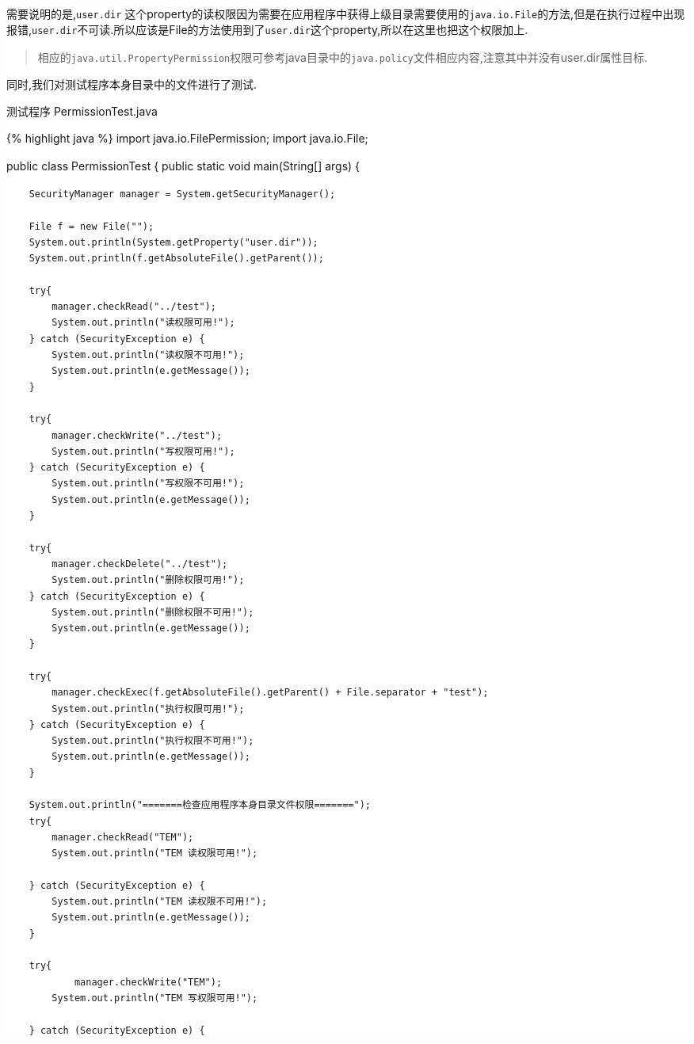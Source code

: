 需要说明的是,`user.dir` 这个property的读权限因为需要在应用程序中获得上级目录需要使用的`java.io.File`的方法,但是在执行过程中出现报错,`user.dir`不可读.所以应该是File的方法使用到了`user.dir`这个property,所以在这里也把这个权限加上.

> 相应的`java.util.PropertyPermission`权限可参考java目录中的`java.policy`文件相应内容,注意其中并没有user.dir属性目标.

同时,我们对测试程序本身目录中的文件进行了测试.

测试程序
PermissionTest.java

{% highlight java %}
import java.io.FilePermission;
import java.io.File;

public class PermissionTest {
    public static void main(String[] args) {

        SecurityManager manager = System.getSecurityManager();

        File f = new File("");
        System.out.println(System.getProperty("user.dir"));
        System.out.println(f.getAbsoluteFile().getParent());

        try{
            manager.checkRead("../test");
            System.out.println("读权限可用!");
        } catch (SecurityException e) {
            System.out.println("读权限不可用!");
            System.out.println(e.getMessage());
        }

        try{
            manager.checkWrite("../test");
            System.out.println("写权限可用!");
        } catch (SecurityException e) {
            System.out.println("写权限不可用!");
            System.out.println(e.getMessage());
        }

        try{
            manager.checkDelete("../test");
            System.out.println("删除权限可用!");
        } catch (SecurityException e) {
            System.out.println("删除权限不可用!");
            System.out.println(e.getMessage());
        }

        try{
            manager.checkExec(f.getAbsoluteFile().getParent() + File.separator + "test");
            System.out.println("执行权限可用!");
        } catch (SecurityException e) {
            System.out.println("执行权限不可用!");
            System.out.println(e.getMessage());
        }

        System.out.println("=======检查应用程序本身目录文件权限=======");
        try{
            manager.checkRead("TEM");
            System.out.println("TEM 读权限可用!");

        } catch (SecurityException e) {
            System.out.println("TEM 读权限不可用!");
            System.out.println(e.getMessage());
        }

        try{
                manager.checkWrite("TEM");
            System.out.println("TEM 写权限可用!");

        } catch (SecurityException e) {